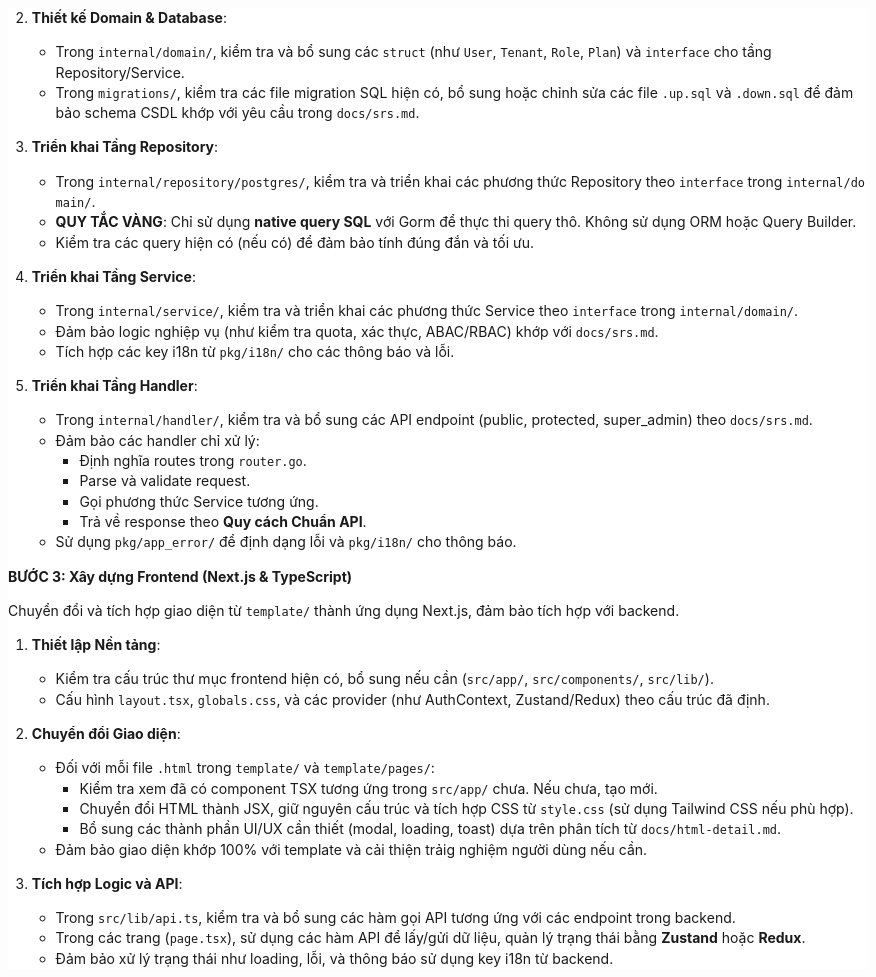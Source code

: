 2. **Thiết kế Domain & Database**:
   - Trong `internal/domain/`, kiểm tra và bổ sung các `struct` (như `User`, `Tenant`, `Role`, `Plan`) và `interface` cho tầng Repository/Service.
   - Trong `migrations/`, kiểm tra các file migration SQL hiện có, bổ sung hoặc chỉnh sửa các file `.up.sql` và `.down.sql` để đảm bảo schema CSDL khớp với yêu cầu trong `docs/srs.md`.

3. **Triển khai Tầng Repository**:
   - Trong `internal/repository/postgres/`, kiểm tra và triển khai các phương thức Repository theo `interface` trong `internal/domain/`.
   - **QUY TẮC VÀNG**: Chỉ sử dụng **native query SQL** với Gorm để thực thi query thô. Không sử dụng ORM hoặc Query Builder.
   - Kiểm tra các query hiện có (nếu có) để đảm bảo tính đúng đắn và tối ưu.

4. **Triển khai Tầng Service**:
   - Trong `internal/service/`, kiểm tra và triển khai các phương thức Service theo `interface` trong `internal/domain/`.
   - Đảm bảo logic nghiệp vụ (như kiểm tra quota, xác thực, ABAC/RBAC) khớp với `docs/srs.md`.
   - Tích hợp các key i18n từ `pkg/i18n/` cho các thông báo và lỗi.

5. **Triển khai Tầng Handler**:
   - Trong `internal/handler/`, kiểm tra và bổ sung các API endpoint (public, protected, super_admin) theo `docs/srs.md`.
   - Đảm bảo các handler chỉ xử lý:
     - Định nghĩa routes trong `router.go`.
     - Parse và validate request.
     - Gọi phương thức Service tương ứng.
     - Trả về response theo **Quy cách Chuẩn API**.
   - Sử dụng `pkg/app_error/` để định dạng lỗi và `pkg/i18n/` cho thông báo.

**BƯỚC 3: Xây dựng Frontend (Next.js & TypeScript)**

Chuyển đổi và tích hợp giao diện từ `template/` thành ứng dụng Next.js, đảm bảo tích hợp với backend.

1. **Thiết lập Nền tảng**:
   - Kiểm tra cấu trúc thư mục frontend hiện có, bổ sung nếu cần (`src/app/`, `src/components/`, `src/lib/`).
   - Cấu hình `layout.tsx`, `globals.css`, và các provider (như AuthContext, Zustand/Redux) theo cấu trúc đã định.

2. **Chuyển đổi Giao diện**:
   - Đối với mỗi file `.html` trong `template/` và `template/pages/`:
     - Kiểm tra xem đã có component TSX tương ứng trong `src/app/` chưa. Nếu chưa, tạo mới.
     - Chuyển đổi HTML thành JSX, giữ nguyên cấu trúc và tích hợp CSS từ `style.css` (sử dụng Tailwind CSS nếu phù hợp).
     - Bổ sung các thành phần UI/UX cần thiết (modal, loading, toast) dựa trên phân tích từ `docs/html-detail.md`.
   - Đảm bảo giao diện khớp 100% với template và cải thiện trảig nghiệm người dùng nếu cần.

3. **Tích hợp Logic và API**:
   - Trong `src/lib/api.ts`, kiểm tra và bổ sung các hàm gọi API tương ứng với các endpoint trong backend.
   - Trong các trang (`page.tsx`), sử dụng các hàm API để lấy/gửi dữ liệu, quản lý trạng thái bằng **Zustand** hoặc **Redux**.
   - Đảm bảo xử lý trạng thái như loading, lỗi, và thông báo sử dụng key i18n từ backend.
